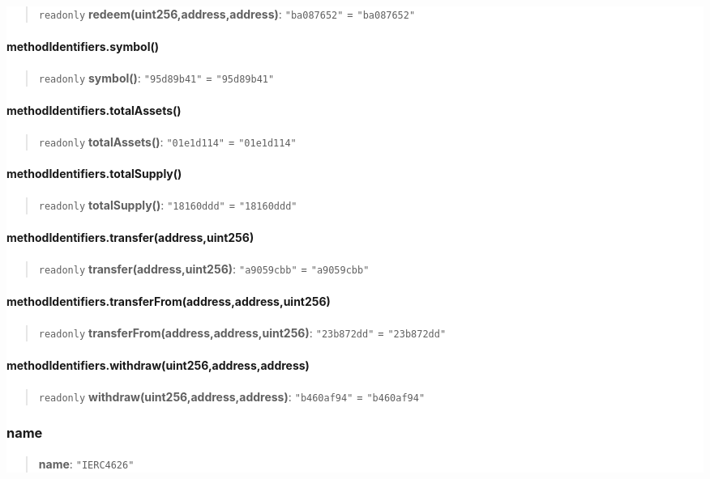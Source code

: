 > `readonly` **redeem(uint256,address,address)**: `"ba087652"` = `"ba087652"`

#### methodIdentifiers.symbol()

> `readonly` **symbol()**: `"95d89b41"` = `"95d89b41"`

#### methodIdentifiers.totalAssets()

> `readonly` **totalAssets()**: `"01e1d114"` = `"01e1d114"`

#### methodIdentifiers.totalSupply()

> `readonly` **totalSupply()**: `"18160ddd"` = `"18160ddd"`

#### methodIdentifiers.transfer(address,uint256)

> `readonly` **transfer(address,uint256)**: `"a9059cbb"` = `"a9059cbb"`

#### methodIdentifiers.transferFrom(address,address,uint256)

> `readonly` **transferFrom(address,address,uint256)**: `"23b872dd"` = `"23b872dd"`

#### methodIdentifiers.withdraw(uint256,address,address)

> `readonly` **withdraw(uint256,address,address)**: `"b460af94"` = `"b460af94"`

### name

> **name**: `"IERC4626"`
